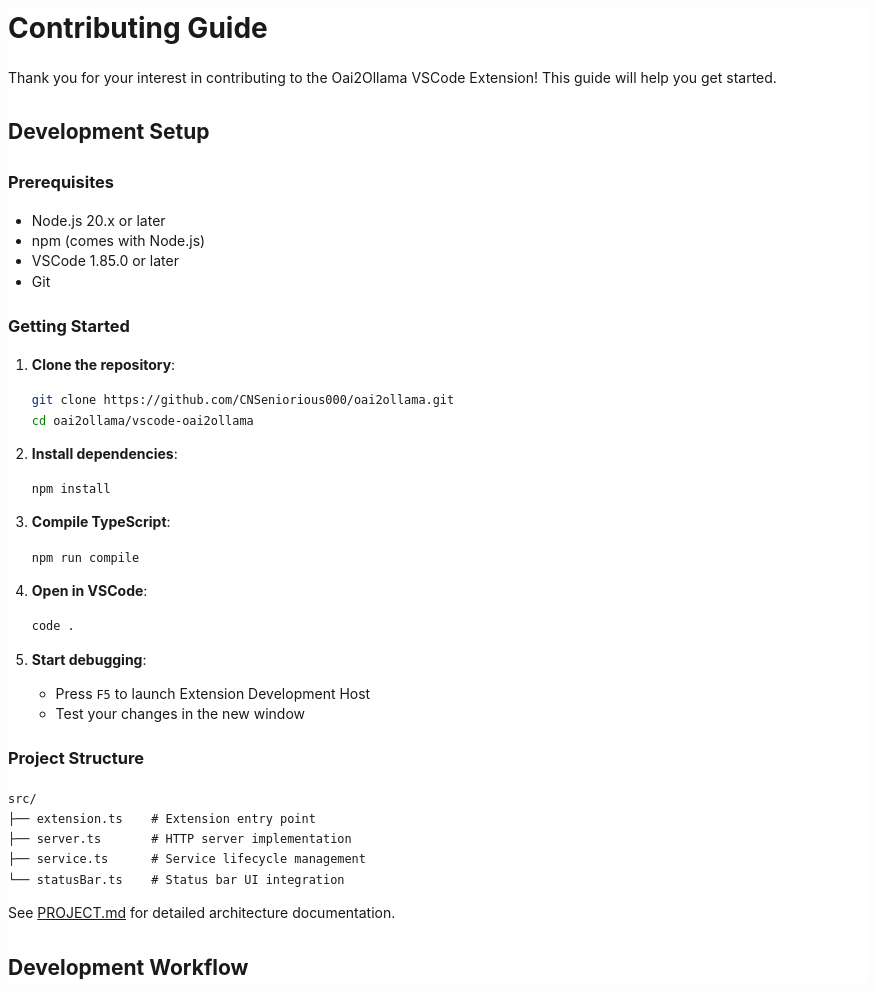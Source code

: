 # Contributing Guide

Thank you for your interest in contributing to the Oai2Ollama VSCode Extension! This guide will help you get started.

## Development Setup

### Prerequisites

- Node.js 20.x or later
- npm (comes with Node.js)
- VSCode 1.85.0 or later
- Git

### Getting Started

1. **Clone the repository**:
   ```bash
   git clone https://github.com/CNSeniorious000/oai2ollama.git
   cd oai2ollama/vscode-oai2ollama
   ```

2. **Install dependencies**:
   ```bash
   npm install
   ```

3. **Compile TypeScript**:
   ```bash
   npm run compile
   ```

4. **Open in VSCode**:
   ```bash
   code .
   ```

5. **Start debugging**:
   - Press `F5` to launch Extension Development Host
   - Test your changes in the new window

### Project Structure

```
src/
├── extension.ts    # Extension entry point
├── server.ts       # HTTP server implementation
├── service.ts      # Service lifecycle management
└── statusBar.ts    # Status bar UI integration
```

See [PROJECT.md](PROJECT.md) for detailed architecture documentation.

## Development Workflow
